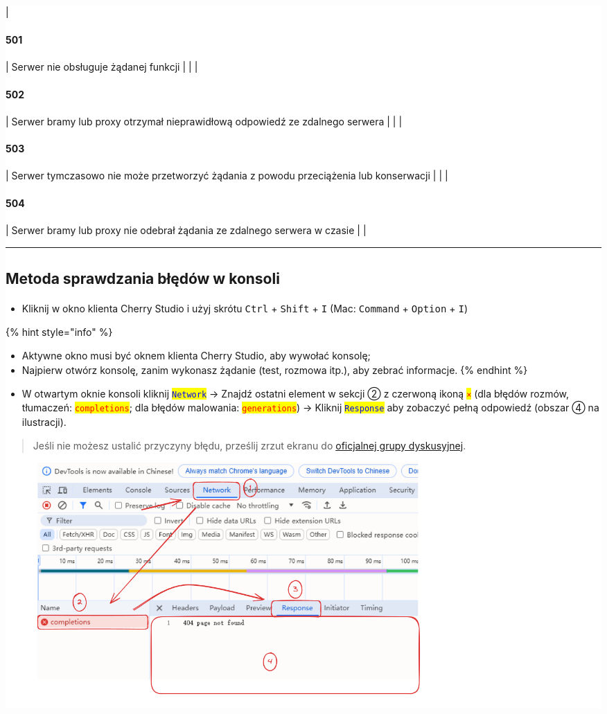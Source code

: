 | <h4>501</h4>     | Serwer nie obsługuje żądanej funkcji                                |                                                                                                                                                                                                                                                                                                                                                                                                                                       |
| <h4>502</h4>     | Serwer bramy lub proxy otrzymał nieprawidłową odpowiedź ze zdalnego serwera |                                                                                                                                                                                                                                                                                                                                                                                                                                       |
| <h4>503</h4>     | Serwer tymczasowo nie może przetworzyć żądania z powodu przeciążenia lub konserwacji |                                                                                                                                                                                                                                                                                                                                                                                                                                       |
| <h4>504</h4>     | Serwer bramy lub proxy nie odebrał żądania ze zdalnego serwera w czasie |                                                                                                                                                                                                                                                                                                                                                                                                                                       |



***



## Metoda sprawdzania błędów w konsoli

* Kliknij w okno klienta Cherry Studio i użyj skrótu <kbd>Ctrl</kbd> + <kbd>Shift</kbd> + <kbd>I</kbd> (Mac: <kbd>Command</kbd> + <kbd>Option</kbd> + <kbd>I</kbd>)

{% hint style="info" %}
- Aktywne okno musi być oknem klienta Cherry Studio, aby wywołać konsolę;
- Najpierw otwórz konsolę, zanim wykonasz żądanie (test, rozmowa itp.), aby zebrać informacje.
{% endhint %}

* W otwartym oknie konsoli kliknij <mark style="color:blue;">`Network`</mark> → Znajdź ostatni element w sekcji ② z czerwoną ikoną <mark style="color:red;">`×`</mark> (dla błędów rozmów, tłumaczeń: <mark style="color:red;">`completions`</mark>; dla błędów malowania: <mark style="color:red;">`generations`</mark>) → Kliknij <mark style="color:blue;">`Response`</mark> aby zobaczyć pełną odpowiedź (obszar ④ na ilustracji).

> Jeśli nie możesz ustalić przyczyny błędu, prześlij zrzut ekranu do [oficjalnej grupy dyskusyjnej](https://t.me/CherryStudioAI).

<figure><img src="../.gitbook/assets/image (1) (1) (1) (1) (1).png" alt="" width="563"><figcaption></figcaption></figure>
